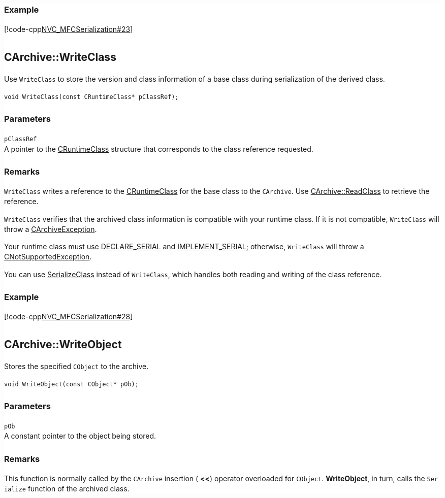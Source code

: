 ### Example  
 [!code-cpp[NVC_MFCSerialization#23](../../snippets/cpp/VS_Snippets_Cpp/NVC_MFCSerialization/Cpp/MFCSerialization.cpp#23)]  
  
##  <a name="carchive__writeclass"></a>  CArchive::WriteClass  
 Use `WriteClass` to store the version and class information of a base class during serialization of the derived class.  
  
```  
void WriteClass(const CRuntimeClass* pClassRef);
```  
  
### Parameters  
 `pClassRef`  
 A pointer to the [CRuntimeClass](../../mfc/reference/cruntimeclass-structure.md) structure that corresponds to the class reference requested.  
  
### Remarks  
 `WriteClass` writes a reference to the [CRuntimeClass](../../mfc/reference/cruntimeclass-structure.md) for the base class to the `CArchive`. Use [CArchive::ReadClass](#carchive__readclass) to retrieve the reference.  
  
 `WriteClass` verifies that the archived class information is compatible with your runtime class. If it is not compatible, `WriteClass` will throw a [CArchiveException](../../mfc/reference/carchiveexception-class.md).  
  
 Your runtime class must use [DECLARE_SERIAL](../../mfc/reference/run-time-object-model-services.md#declare_serial) and [IMPLEMENT_SERIAL](../../mfc/reference/run-time-object-model-services.md#implement_serial); otherwise, `WriteClass` will throw a [CNotSupportedException](../../mfc/reference/cnotsupportedexception-class.md).  
  
 You can use [SerializeClass](#carchive__serializeclass) instead of `WriteClass`, which handles both reading and writing of the class reference.  
  
### Example  
 [!code-cpp[NVC_MFCSerialization#28](../../snippets/cpp/VS_Snippets_Cpp/NVC_MFCSerialization/Cpp/MFCSerialization.cpp#28)]  
  
##  <a name="carchive__writeobject"></a>  CArchive::WriteObject  
 Stores the specified `CObject` to the archive.  
  
```  
void WriteObject(const CObject* pOb);
```  
  
### Parameters  
 `pOb`  
 A constant pointer to the object being stored.  
  
### Remarks  
 This function is normally called by the `CArchive` insertion ( **<<**) operator overloaded for `CObject`. **WriteObject**, in turn, calls the `Serialize` function of the archived class.  
  